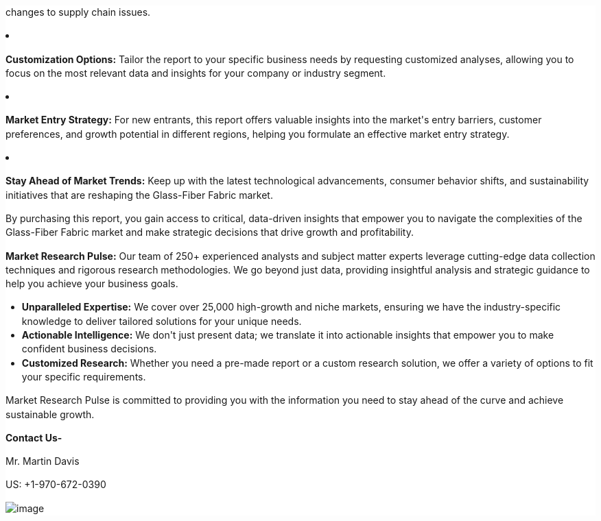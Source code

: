 changes to supply chain issues.</p></li><li><p><strong>Customization Options:</strong> Tailor the report to your specific business needs by requesting customized analyses, allowing you to focus on the most relevant data and insights for your company or industry segment.</p></li><li><p><strong>Market Entry Strategy:</strong> For new entrants, this report offers valuable insights into the market's entry barriers, customer preferences, and growth potential in different regions, helping you formulate an effective market entry strategy.</p></li><li><p><strong>Stay Ahead of Market Trends:</strong> Keep up with the latest technological advancements, consumer behavior shifts, and sustainability initiatives that are reshaping the Glass-Fiber Fabric market.</p></li></ol><p>By purchasing this report, you gain access to critical, data-driven insights that empower you to navigate the complexities of the Glass-Fiber Fabric market and make strategic decisions that drive growth and profitability.</p><p><strong>Market Research Pulse:</strong>&nbsp;Our team of 250+ experienced analysts and subject matter experts leverage cutting-edge data collection techniques and rigorous research methodologies. We go beyond just data, providing insightful analysis and strategic guidance to help you achieve your business goals.</p><ul><li><strong>Unparalleled Expertise:</strong>&nbsp;We cover over 25,000 high-growth and niche markets, ensuring we have the industry-specific knowledge to deliver tailored solutions for your unique needs.</li><li><strong>Actionable Intelligence:</strong>&nbsp;We don't just present data; we translate it into actionable insights that empower you to make confident business decisions.</li><li><strong>Customized Research:</strong>&nbsp;Whether you need a pre-made report or a custom research solution, we offer a variety of options to fit your specific requirements.</li></ul><p>Market Research Pulse is committed to providing you with the information you need to stay ahead of the curve and achieve sustainable growth.</p><p><strong>Contact Us-</strong></p><p>Mr. Martin Davis</p><p>US: +1-970-672-0390</p>
![image](https://github.com/user-attachments/assets/0e80f0ca-7a44-4aa7-85e3-73ad6eaf8496)

